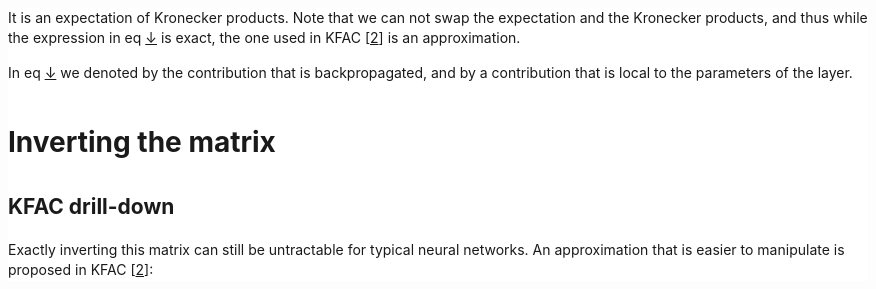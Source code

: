 </span>

</p>
<p class="Indented">
It is an expectation of Kronecker products. Note that we can not swap the expectation and the Kronecker products, and thus while the expression in eq <a class="Reference" href="#eq:exact">↓</a> is exact, the one used in KFAC <span class="bibcites">[<a class="bibliocite" name="cite-2" href="#biblio-2"><span class="bib-index">2</span></a>]</span> is an approximation.
</p>
<p class="Indented">
In eq <a class="Reference" href="#eq:exact">↓</a> we denoted by <span class="MathJax_Preview"><script type="math/tex">
\left(2\right)
</script>
</span> the contribution that is backpropagated, and by <span class="MathJax_Preview"><script type="math/tex">
\left(1\right)
</script>
</span> a contribution that is local to the parameters of the layer.
</p>
<h1 class="Section">
Inverting the matrix
</h1>
<h2 class="Subsection">
KFAC drill-down
</h2>
<p class="Unindented">
Exactly inverting this matrix can still be untractable for typical neural networks. An approximation that is easier to manipulate is proposed in KFAC <span class="bibcites">[<a class="bibliocite" name="cite-2" href="#biblio-2"><span class="bib-index">2</span></a>]</span>:
</p>
<p class="Indented">
<span class="MathJax_Preview">
<script type="math/tex;mode=display">
\begin{eqnarray*}
G_{l} & = & \mathbb{E}\left[\left(\begin{array}{cc}
h_{l}h_{l}^{T} & h_{l}\\
h_{l}^{T} & 1
\end{array}\right)\otimes J_{a_{l}}^{T}DJ_{a_{l}}\right]\\
 & = & \mathbb{E}\left[\left(\begin{array}{cc}
h_{l}h_{l}^{T} & h_{l}\\
h_{l}^{T} & 1
\end{array}\right)\right]\otimes\mathbb{E}\left[J_{a_{l}}^{T}DJ_{a_{l}}\right]+R\\
 & \approx & \mathbb{E}\left[\left(\begin{array}{cc}
h_{l}h_{l}^{T} & h_{l}\\
h_{l}^{T} & 1
\end{array}\right)\right]\otimes\mathbb{E}\left[J_{a_{l}}^{T}DJ_{a_{l}}\right]
\end{eqnarray*}
</script>

</span>
